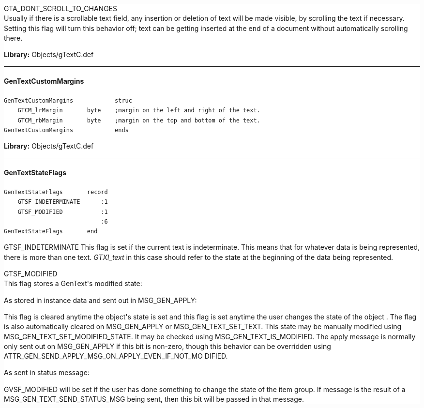 GTA_DONT_SCROLL_TO_CHANGES  
Usually if there is a scrollable text field, any insertion or 
deletion of text will be made visible, by scrolling the text if 
necessary. Setting this flag will turn this behavior off; text can 
be getting inserted at the end of a document without 
automatically scrolling there.

**Library:** Objects/gTextC.def

----------
#### GenTextCustomMargins
    GenTextCustomMargins            struc
        GTCM_lrMargin       byte    ;margin on the left and right of the text.
        GTCM_rbMargin       byte    ;margin on the top and bottom of the text.
    GenTextCustomMargins            ends

**Library:** Objects/gTextC.def

----------
#### GenTextStateFlags
    GenTextStateFlags       record
        GTSF_INDETERMINATE      :1
        GTSF_MODIFIED           :1
                                :6
    GenTextStateFlags       end

GTSF_INDETERMINATE 
This flag is set if the current text is indeterminate. This means 
that for whatever data is being represented, there is more than 
one text. *GTXI_text* in this case should refer to the state at the 
beginning of the data being represented.

GTSF_MODIFIED  
This flag stores a GenText's modified state:

As stored in instance data and sent out in MSG_GEN_APPLY:

This flag is cleared anytime the object's state is set and this flag 
is set anytime the user changes the state of the object . The flag 
is also automatically cleared on MSG_GEN_APPLY or 
MSG_GEN_TEXT_SET_TEXT. This state may be manually 
modified using MSG_GEN_TEXT_SET_MODIFIED_STATE. It 
may be checked using MSG_GEN_TEXT_IS_MODIFIED. The 
apply message is normally only sent out on MSG_GEN_APPLY if 
this bit is non-zero, though this behavior can be overridden 
using 
ATTR_GEN_SEND_APPLY_MSG_ON_APPLY_EVEN_IF_NOT_MO
DIFIED.

As sent in status message: 

GVSF_MODIFIED will be set if the user has done something to 
change the state of the item group. If message is the result of a 
MSG_GEN_TEXT_SEND_STATUS_MSG being sent, then this bit 
will be passed in that message.
